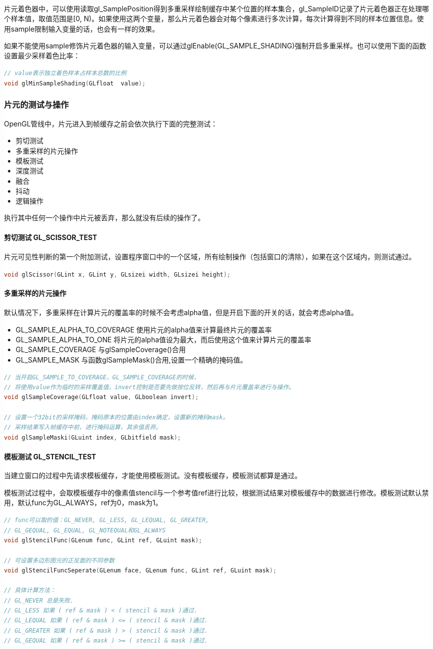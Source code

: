 片元着色器中，可以使用读取gl_SamplePosition得到多重采样绘制缓存中某个位置的样本集合，gl_SampleID记录了片元着色器正在处理哪个样本值，取值范围是[0, N)。如果使用这两个变量，那么片元着色器会对每个像素进行多次计算，每次计算得到不同的样本位置信息。使用sample限制输入变量的话，也会有一样的效果。

如果不能使用sample修饰片元着色器的输入变量，可以通过glEnable(GL_SAMPLE_SHADING)强制开启多重采样。也可以使用下面的函数设置最少采样着色比率：

```c
// value表示独立着色样本占样本总数的比例
void glMinSampleShading(GLfloat  value);
```

### 片元的测试与操作

OpenGL管线中，片元进入到帧缓存之前会依次执行下面的完整测试：

- 剪切测试
- 多重采样的片元操作
- 模板测试
- 深度测试
- 融合
- 抖动
- 逻辑操作

执行其中任何一个操作中片元被丢弃，那么就没有后续的操作了。

#### 剪切测试 GL_SCISSOR_TEST

片元可见性判断的第一个附加测试，设置程序窗口中的一个区域，所有绘制操作（包括窗口的清除），如果在这个区域内，则测试通过。

```c
void glScissor(GLint x, GLint y, GLsizei width, GLsizei height);
```

#### 多重采样的片元操作

默认情况下，多重采样在计算片元的覆盖率的时候不会考虑alpha值，但是开启下面的开关的话，就会考虑alpha值。

- GL_SAMPLE_ALPHA_TO_COVERAGE 使用片元的alpha值来计算最终片元的覆盖率
- GL_SAMPLE_ALPHA_TO_ONE 将片元的alpha值设为最大，而后使用这个值来计算片元的覆盖率
- GL_SAMPLE_COVERAGE 与glSampleCoverage()合用
- GL_SAMPLE_MASK 与函数glSampleMask()合用,设置一个精确的掩码值。

```c
// 当开启GL_SAMPLE_TO_COVERAGE、GL_SAMPLE_COVERAGE的时候，
// 将使用value作为临时的采样覆盖值，invert控制是否要先做按位反转，然后再与片元覆盖率进行与操作。
void glSampleCoverage(GLfloat value, GLboolean invert);

// 设置一个32bit的采样掩码，掩码原本的位置由index确定，设置新的掩码mask。
// 采样结果写入帧缓存中前，进行掩码运算，其余值丢弃。
void glSampleMaski(GLuint index, GLbitfield mask);
```

#### 模板测试 GL_STENCIL_TEST

当建立窗口的过程中先请求模板缓存，才能使用模板测试。没有模板缓存，模板测试都算是通过。

模板测试过程中，会取模板缓存中的像素值stencil与一个参考值ref进行比较，根据测试结果对模板缓存中的数据进行修改。模板测试默认禁用，默认func为GL_ALWAYS，ref为0，mask为1。

```c
// func可以取的值：GL_NEVER, GL_LESS, GL_LEQUAL, GL_GREATER,
// GL_GEQUAL, GL_EQUAL, GL_NOTEQUAL和GL_ALWAYS
void glStencilFunc(GLenum func, GLint ref, GLuint mask);

// 可设置多边形图元的正反面的不同参数
void glStencilFuncSeperate(GLenum face, GLenum func, GLint ref, GLuint mask);

// 具体计算方法：
// GL_NEVER 总是失败.
// GL_LESS 如果 ( ref & mask ) < ( stencil & mask )通过.
// GL_LEQUAL 如果 ( ref & mask ) <= ( stencil & mask )通过.
// GL_GREATER 如果 ( ref & mask ) > ( stencil & mask )通过.
// GL_GEQUAL 如果 ( ref & mask ) >= ( stencil & mask )通过.
```
